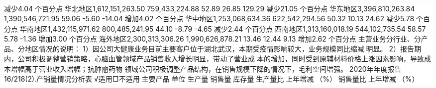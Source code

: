 减少4.04
个百分点
华北地区1,612,151,263.50
759,433,224.88
52.89
26.85
129.29
减少21.05
个百分点
华东地区3,396,810,263.84
1,390,546,721.95
59.06
-5.60
-14.04
增加4.02
个百分点
华中地区1,253,068,634.36
622,542,294.56
50.32
10.13
24.62
减少5.78
个百分点
华南地区1,432,115,971.62
800,485,241.95
44.10
-8.79
-4.65
减少2.44
个百分点
西南地区1,313,160,018.19
544,102,735.54
58.57
5.78
-1.36
增加3.00
个百分点
海外地区2,300,313,306.26
1,990,626,878.21
13.46
12.44
9.13
增加2.62
个百分点
主营业务分行业、分产品、分地区情况的说明：
1）因公司大健康业务目前主要客户位于湖北武汉，本期受疫情影响较大，业务规模同比缩减
明显。
2）报告期内，公司积极调整营销策略，心脑血管领域产品销售收入增长明显，带动了营业成
本的增加，同时受到原辅材料价格上涨因素影响，导致成本增幅高于营业收入增幅；抗肿瘤药物
领域公司积极调整产品结构，在销售规模下降的情况下，毛利空间增强。
2020年年度报告
16/218(2).产销量情况分析表
√适用□不适用
主要产品
单位
生产量
销售量
库存量
生产量比
上年增减
（%）
销售量比
上年增减
（%）